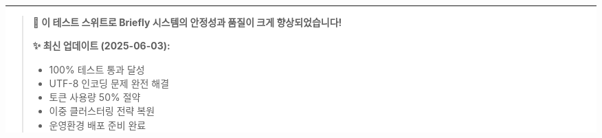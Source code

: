```yaml
```

---

> **🏁 이 테스트 스위트로 Briefly 시스템의 안정성과 품질이 크게 향상되었습니다!** 
> 
> **✨ 최신 업데이트 (2025-06-03):**
> - 100% 테스트 통과 달성
> - UTF-8 인코딩 문제 완전 해결  
> - 토큰 사용량 50% 절약
> - 이중 클러스터링 전략 복원
> - 운영환경 배포 준비 완료 